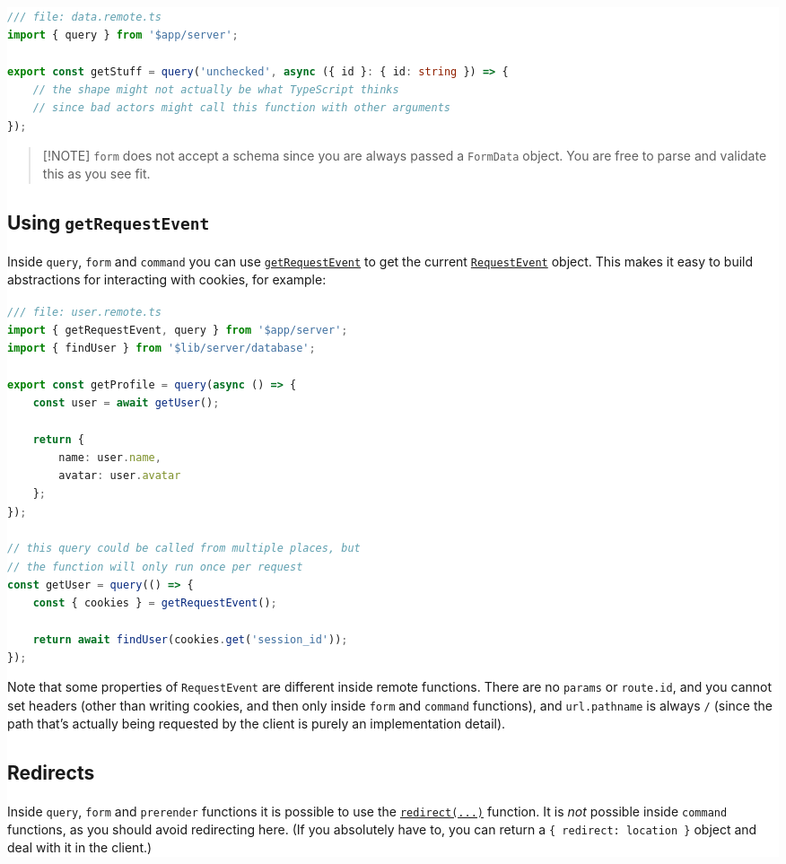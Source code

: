 ```ts
/// file: data.remote.ts
import { query } from '$app/server';

export const getStuff = query('unchecked', async ({ id }: { id: string }) => {
	// the shape might not actually be what TypeScript thinks
	// since bad actors might call this function with other arguments
});
```

> [!NOTE] `form` does not accept a schema since you are always passed a `FormData` object. You are free to parse and validate this as you see fit.

## Using `getRequestEvent`

Inside `query`, `form` and `command` you can use [`getRequestEvent`]($app-server#getRequestEvent) to get the current [`RequestEvent`](@sveltejs-kit#RequestEvent) object. This makes it easy to build abstractions for interacting with cookies, for example:

```ts
/// file: user.remote.ts
import { getRequestEvent, query } from '$app/server';
import { findUser } from '$lib/server/database';

export const getProfile = query(async () => {
	const user = await getUser();

	return {
		name: user.name,
		avatar: user.avatar
	};
});

// this query could be called from multiple places, but
// the function will only run once per request
const getUser = query(() => {
	const { cookies } = getRequestEvent();

	return await findUser(cookies.get('session_id'));
});
```

Note that some properties of `RequestEvent` are different inside remote functions. There are no `params` or `route.id`, and you cannot set headers (other than writing cookies, and then only inside `form` and `command` functions), and `url.pathname` is always `/` (since the path that’s actually being requested by the client is purely an implementation detail).

## Redirects

Inside `query`, `form` and `prerender` functions it is possible to use the [`redirect(...)`](@sveltejs-kit#redirect) function. It is _not_ possible inside `command` functions, as you should avoid redirecting here. (If you absolutely have to, you can return a `{ redirect: location }` object and deal with it in the client.)
</remotefunctionsdocs>
